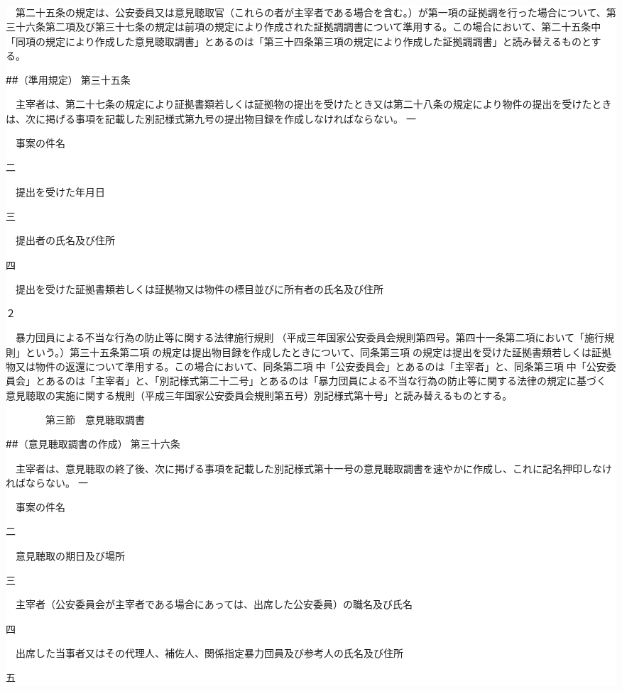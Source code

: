 　第二十五条の規定は、公安委員又は意見聴取官（これらの者が主宰者である場合を含む。）が第一項の証拠調を行った場合について、第三十六条第二項及び第三十七条の規定は前項の規定により作成された証拠調調書について準用する。この場合において、第二十五条中「同項の規定により作成した意見聴取調書」とあるのは「第三十四条第三項の規定により作成した証拠調調書」と読み替えるものとする。



##（準用規定）
第三十五条

　主宰者は、第二十七条の規定により証拠書類若しくは証拠物の提出を受けたとき又は第二十八条の規定により物件の提出を受けたときは、次に掲げる事項を記載した別記様式第九号の提出物目録を作成しなければならない。
一

　事案の件名

二

　提出を受けた年月日

三

　提出者の氏名及び住所

四

　提出を受けた証拠書類若しくは証拠物又は物件の標目並びに所有者の氏名及び住所


２

　暴力団員による不当な行為の防止等に関する法律施行規則
（平成三年国家公安委員会規則第四号。第四十一条第二項において「施行規則」という。）第三十五条第二項
の規定は提出物目録を作成したときについて、同条第三項
の規定は提出を受けた証拠書類若しくは証拠物又は物件の返還について準用する。この場合において、同条第二項
中「公安委員会」とあるのは「主宰者」と、同条第三項
中「公安委員会」とあるのは「主宰者」と、「別記様式第二十二号」とあるのは「暴力団員による不当な行為の防止等に関する法律の規定に基づく意見聴取の実施に関する規則（平成三年国家公安委員会規則第五号）別記様式第十号」と読み替えるものとする。



　　　　第三節　意見聴取調書


##（意見聴取調書の作成）
第三十六条

　主宰者は、意見聴取の終了後、次に掲げる事項を記載した別記様式第十一号の意見聴取調書を速やかに作成し、これに記名押印しなければならない。
一

　事案の件名

二

　意見聴取の期日及び場所

三

　主宰者（公安委員会が主宰者である場合にあっては、出席した公安委員）の職名及び氏名

四

　出席した当事者又はその代理人、補佐人、関係指定暴力団員及び参考人の氏名及び住所

五
